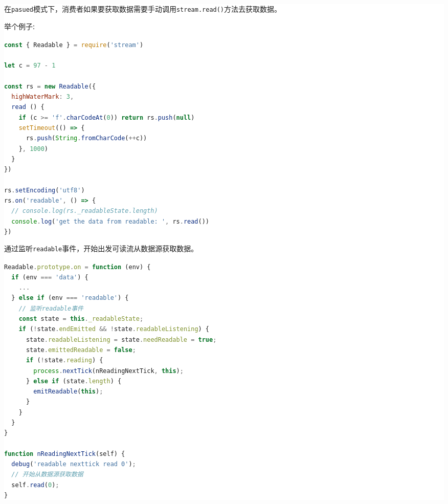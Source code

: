 在`pasued`模式下，消费者如果要获取数据需要手动调用`stream.read()`方法去获取数据。

举个例子:

```javascript
const { Readable } = require('stream')

let c = 97 - 1

const rs = new Readable({
  highWaterMark: 3,
  read () {
    if (c >= 'f'.charCodeAt(0)) return rs.push(null)
    setTimeout(() => {
      rs.push(String.fromCharCode(++c))
    }, 1000)
  }
})

rs.setEncoding('utf8')
rs.on('readable', () => {
  // console.log(rs._readableState.length)
  console.log('get the data from readable: ', rs.read())
})
```

通过监听`readable`事件，开始出发可读流从数据源获取数据。

```javascript
Readable.prototype.on = function (env) {
  if (env === 'data') {
    ...
  } else if (env === 'readable') {
    // 监听readable事件
    const state = this._readableState;
    if (!state.endEmitted && !state.readableListening) {
      state.readableListening = state.needReadable = true;
      state.emittedReadable = false;
      if (!state.reading) {
        process.nextTick(nReadingNextTick, this);
      } else if (state.length) {
        emitReadable(this);
      }
    }
  }
}

function nReadingNextTick(self) {
  debug('readable nexttick read 0');
  // 开始从数据源获取数据
  self.read(0);
}
```
